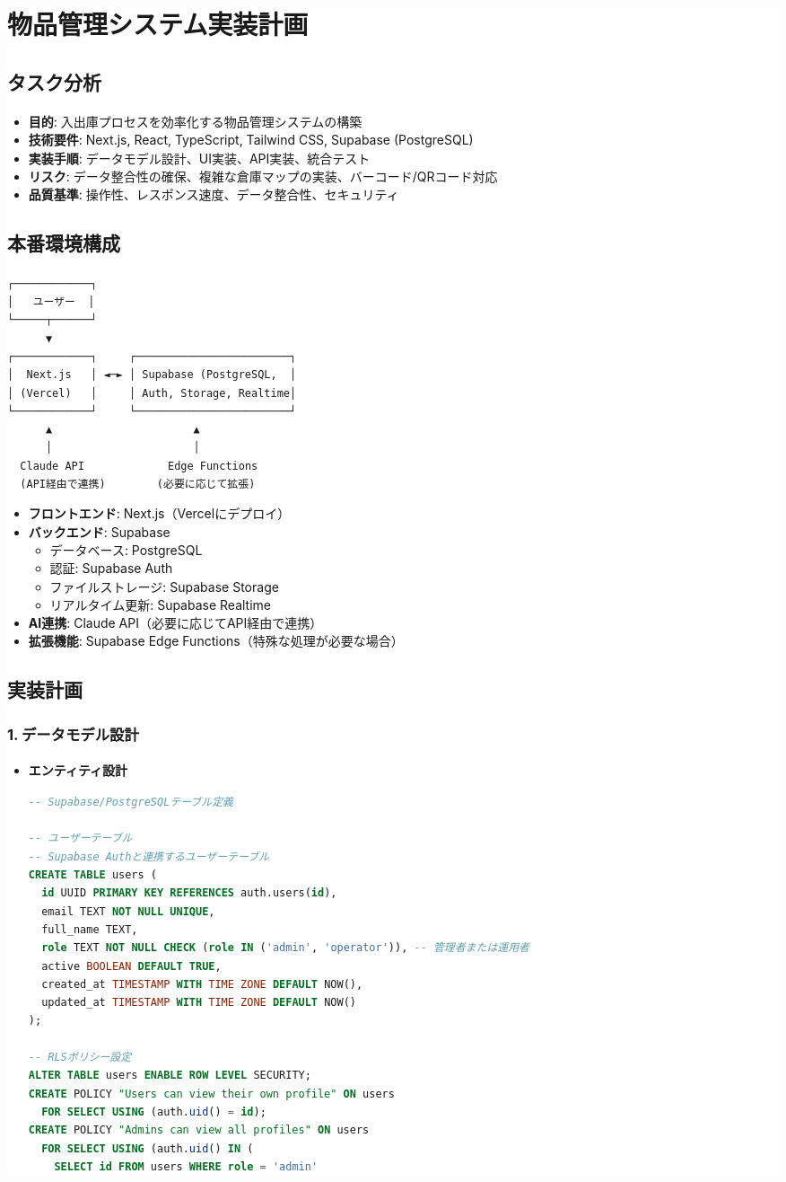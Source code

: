 # 物品管理システム実装計画

## タスク分析
- **目的**: 入出庫プロセスを効率化する物品管理システムの構築
- **技術要件**: Next.js, React, TypeScript, Tailwind CSS, Supabase (PostgreSQL)
- **実装手順**: データモデル設計、UI実装、API実装、統合テスト
- **リスク**: データ整合性の確保、複雑な倉庫マップの実装、バーコード/QRコード対応
- **品質基準**: 操作性、レスポンス速度、データ整合性、セキュリティ

## 本番環境構成

```
┌────────────┐
│   ユーザー  │
└─────┬──────┘
      ▼
┌────────────┐     ┌────────────────────────┐
│  Next.js   │ ◄─► │ Supabase (PostgreSQL,  │
│ (Vercel)   │     │ Auth, Storage, Realtime│
└────────────┘     └────────────────────────┘
      ▲                      ▲
      │                      │
  Claude API             Edge Functions
  (API経由で連携)        (必要に応じて拡張)
```

- **フロントエンド**: Next.js（Vercelにデプロイ）
- **バックエンド**: Supabase
  - データベース: PostgreSQL
  - 認証: Supabase Auth
  - ファイルストレージ: Supabase Storage
  - リアルタイム更新: Supabase Realtime
- **AI連携**: Claude API（必要に応じてAPI経由で連携）
- **拡張機能**: Supabase Edge Functions（特殊な処理が必要な場合）

## 実装計画

### 1. データモデル設計
- **エンティティ設計**
  ```sql
  -- Supabase/PostgreSQLテーブル定義
  
  -- ユーザーテーブル
  -- Supabase Authと連携するユーザーテーブル
  CREATE TABLE users (
    id UUID PRIMARY KEY REFERENCES auth.users(id),
    email TEXT NOT NULL UNIQUE,
    full_name TEXT,
    role TEXT NOT NULL CHECK (role IN ('admin', 'operator')), -- 管理者または運用者
    active BOOLEAN DEFAULT TRUE,
    created_at TIMESTAMP WITH TIME ZONE DEFAULT NOW(),
    updated_at TIMESTAMP WITH TIME ZONE DEFAULT NOW()
  );
  
  -- RLSポリシー設定
  ALTER TABLE users ENABLE ROW LEVEL SECURITY;
  CREATE POLICY "Users can view their own profile" ON users
    FOR SELECT USING (auth.uid() = id);
  CREATE POLICY "Admins can view all profiles" ON users
    FOR SELECT USING (auth.uid() IN (
      SELECT id FROM users WHERE role = 'admin'
  ```